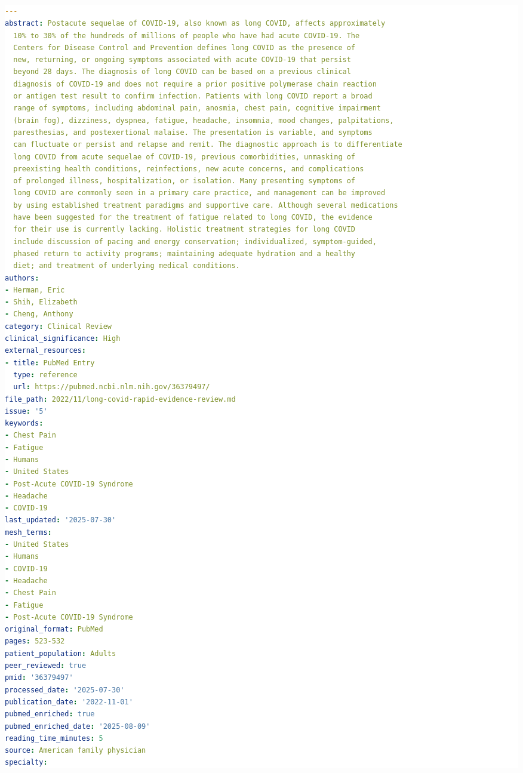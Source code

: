 ```yaml
---
abstract: Postacute sequelae of COVID-19, also known as long COVID, affects approximately
  10% to 30% of the hundreds of millions of people who have had acute COVID-19. The
  Centers for Disease Control and Prevention defines long COVID as the presence of
  new, returning, or ongoing symptoms associated with acute COVID-19 that persist
  beyond 28 days. The diagnosis of long COVID can be based on a previous clinical
  diagnosis of COVID-19 and does not require a prior positive polymerase chain reaction
  or antigen test result to confirm infection. Patients with long COVID report a broad
  range of symptoms, including abdominal pain, anosmia, chest pain, cognitive impairment
  (brain fog), dizziness, dyspnea, fatigue, headache, insomnia, mood changes, palpitations,
  paresthesias, and postexertional malaise. The presentation is variable, and symptoms
  can fluctuate or persist and relapse and remit. The diagnostic approach is to differentiate
  long COVID from acute sequelae of COVID-19, previous comorbidities, unmasking of
  preexisting health conditions, reinfections, new acute concerns, and complications
  of prolonged illness, hospitalization, or isolation. Many presenting symptoms of
  long COVID are commonly seen in a primary care practice, and management can be improved
  by using established treatment paradigms and supportive care. Although several medications
  have been suggested for the treatment of fatigue related to long COVID, the evidence
  for their use is currently lacking. Holistic treatment strategies for long COVID
  include discussion of pacing and energy conservation; individualized, symptom-guided,
  phased return to activity programs; maintaining adequate hydration and a healthy
  diet; and treatment of underlying medical conditions.
authors:
- Herman, Eric
- Shih, Elizabeth
- Cheng, Anthony
category: Clinical Review
clinical_significance: High
external_resources:
- title: PubMed Entry
  type: reference
  url: https://pubmed.ncbi.nlm.nih.gov/36379497/
file_path: 2022/11/long-covid-rapid-evidence-review.md
issue: '5'
keywords:
- Chest Pain
- Fatigue
- Humans
- United States
- Post-Acute COVID-19 Syndrome
- Headache
- COVID-19
last_updated: '2025-07-30'
mesh_terms:
- United States
- Humans
- COVID-19
- Headache
- Chest Pain
- Fatigue
- Post-Acute COVID-19 Syndrome
original_format: PubMed
pages: 523-532
patient_population: Adults
peer_reviewed: true
pmid: '36379497'
processed_date: '2025-07-30'
publication_date: '2022-11-01'
pubmed_enriched: true
pubmed_enriched_date: '2025-08-09'
reading_time_minutes: 5
source: American family physician
specialty:
```